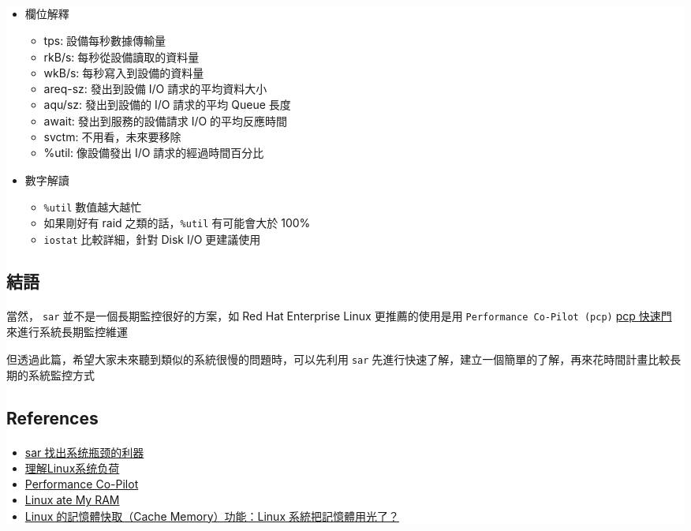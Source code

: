 - 欄位解釋
    - tps: 設備每秒數據傳輸量
    - rkB/s: 每秒從設備讀取的資料量
    - wkB/s: 每秒寫入到設備的資料量
    - areq-sz: 發出到設備 I/O 請求的平均資料大小
    - aqu/sz: 發出到設備的 I/O 請求的平均 Queue 長度
    - await: 發出到服務的設備請求 I/O 的平均反應時間
    - svctm: 不用看，未來要移除
    - %util: 像設備發出 I/O 請求的經過時間百分比

- 數字解讀
    - `%util` 數值越大越忙
    - 如果剛好有 raid 之類的話，`%util` 有可能會大於 100%
    - `iostat` 比較詳細，針對 Disk I/O 更建議使用

## 結語

當然， `sar` 並不是一個長期監控很好的方案，如 Red Hat Enterprise Linux 更推薦的使用是用 `Performance Co-Pilot (pcp)` [pcp 快速門][3] 來進行系統長期監控維運

但透過此篇，希望大家未來聽到類似的系統很慢的問題時，可以先利用 `sar` 先進行快速了解，建立一個簡單的了解，再來花時間計畫比較長期的系統監控方式

## References
- [sar 找出系统瓶颈的利器][1]
- [理解Linux系统负荷][2]
- [Performance Co-Pilot][3]
- [Linux ate My RAM][4]
- [Linux 的記憶體快取（Cache Memory）功能：Linux 系統把記憶體用光了？][5]

[1]: https://linuxtools-rst.readthedocs.io/zh_CN/latest/tool/sar.html
[2]: https://www.ruanyifeng.com/blog/2011/07/linux_load_average_explained.html
[3]: https://pcp.io/
[4]: https://www.linuxatemyram.com/
[5]: https://blog.gtwang.org/linux/linux-cache-memory-linux/